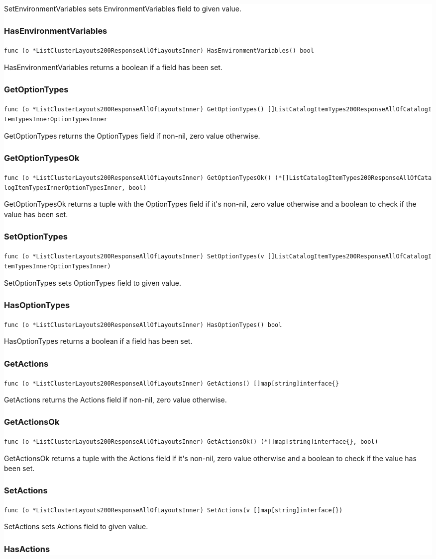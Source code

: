 SetEnvironmentVariables sets EnvironmentVariables field to given value.

### HasEnvironmentVariables

`func (o *ListClusterLayouts200ResponseAllOfLayoutsInner) HasEnvironmentVariables() bool`

HasEnvironmentVariables returns a boolean if a field has been set.

### GetOptionTypes

`func (o *ListClusterLayouts200ResponseAllOfLayoutsInner) GetOptionTypes() []ListCatalogItemTypes200ResponseAllOfCatalogItemTypesInnerOptionTypesInner`

GetOptionTypes returns the OptionTypes field if non-nil, zero value otherwise.

### GetOptionTypesOk

`func (o *ListClusterLayouts200ResponseAllOfLayoutsInner) GetOptionTypesOk() (*[]ListCatalogItemTypes200ResponseAllOfCatalogItemTypesInnerOptionTypesInner, bool)`

GetOptionTypesOk returns a tuple with the OptionTypes field if it's non-nil, zero value otherwise
and a boolean to check if the value has been set.

### SetOptionTypes

`func (o *ListClusterLayouts200ResponseAllOfLayoutsInner) SetOptionTypes(v []ListCatalogItemTypes200ResponseAllOfCatalogItemTypesInnerOptionTypesInner)`

SetOptionTypes sets OptionTypes field to given value.

### HasOptionTypes

`func (o *ListClusterLayouts200ResponseAllOfLayoutsInner) HasOptionTypes() bool`

HasOptionTypes returns a boolean if a field has been set.

### GetActions

`func (o *ListClusterLayouts200ResponseAllOfLayoutsInner) GetActions() []map[string]interface{}`

GetActions returns the Actions field if non-nil, zero value otherwise.

### GetActionsOk

`func (o *ListClusterLayouts200ResponseAllOfLayoutsInner) GetActionsOk() (*[]map[string]interface{}, bool)`

GetActionsOk returns a tuple with the Actions field if it's non-nil, zero value otherwise
and a boolean to check if the value has been set.

### SetActions

`func (o *ListClusterLayouts200ResponseAllOfLayoutsInner) SetActions(v []map[string]interface{})`

SetActions sets Actions field to given value.

### HasActions
